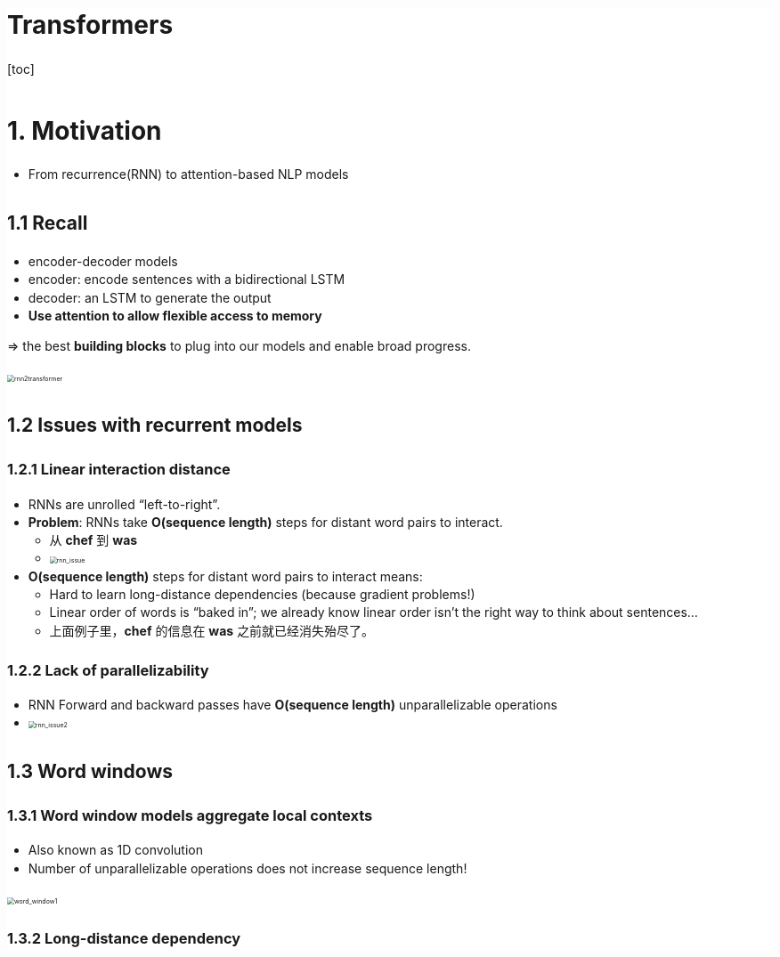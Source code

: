# Transformers

[toc]

# 1. Motivation 

- From recurrence(RNN) to attention-based NLP models

## 1.1 Recall 

- encoder-decoder models
- encoder: encode sentences with a bidirectional LSTM
- decoder: an LSTM to generate the output
- **Use attention to allow flexible access to memory**

=> the best **building blocks** to plug into our models and enable broad progress.

<img src="/Users/Wei/Documents/NLP/NLP/transformer/rnn2transformer.png" alt="rnn2transformer" style="zoom:50%;" />

## 1.2 Issues with recurrent models

### 1.2.1 Linear interaction distance

- RNNs are unrolled “left-to-right”.
- **Problem**: RNNs take **O(sequence length)** steps for distant word pairs to interact.
  - 从 **chef** 到 **was**
  - <img src="/Users/Wei/Documents/NLP/NLP/transformer/rnn_issue.png" alt="rnn_issue" style="zoom:50%;" />
- **O(sequence length)** steps for distant word pairs to interact means:
  - Hard to learn long-distance dependencies (because gradient problems!) 
  - Linear order of words is “baked in”; we already know linear order isn’t the right way to think about sentences…
  - 上面例子里，**chef** 的信息在 **was** 之前就已经消失殆尽了。

### 1.2.2 Lack of parallelizability

- RNN Forward and backward passes have **O(sequence length)** unparallelizable operations
- <img src="/Users/Wei/Documents/NLP/NLP/transformer/rnn_issue2.png" alt="rnn_issue2" style="zoom:50%;" />

## 1.3 Word windows

### 1.3.1 Word window models aggregate local contexts

- Also known as 1D convolution
- Number of unparallelizable operations does not increase sequence length!

<img src="/Users/Wei/Documents/NLP/NLP/transformer/word_window1.png" alt="word_window1" style="zoom:50%;" />

### 1.3.2 Long-distance dependency

